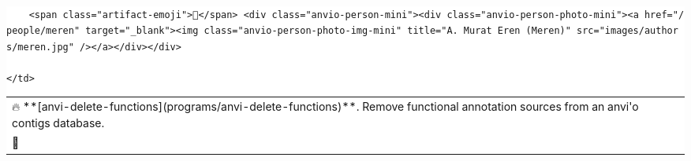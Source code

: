         <span class="artifact-emoji">🧠</span> <div class="anvio-person-mini"><div class="anvio-person-photo-mini"><a href="/people/meren" target="_blank"><img class="anvio-person-photo-img-mini" title="A. Murat Eren (Meren)" src="images/authors/meren.jpg" /></a></div></div>

    </td>
</tr>
</tbody>
</table>
</div>

<div style="width:100%;">
<table class="programs-table">
<tbody>
<tr style="border:none;">
    <td class="program-td">
        <span class="artifact-emoji">🔥</span> <span markdown="1">**[anvi-delete-functions](programs/anvi-delete-functions)**</span>. <span markdown="1">Remove functional annotation sources from an anvi&#x27;o contigs database</span>.
    </td>
</tr>
<tr>
    <td class="artifact-r-td">
    <span class="artifact-emoji">🧀</span>